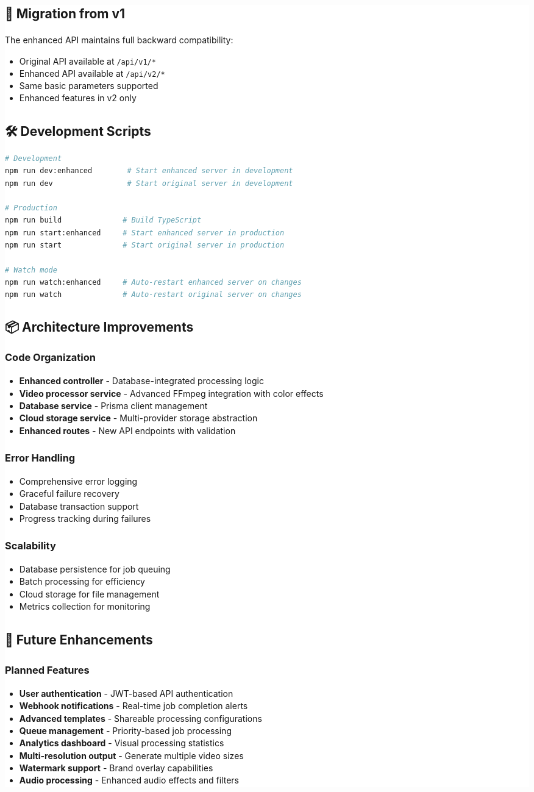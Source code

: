 ## 🔄 Migration from v1

The enhanced API maintains full backward compatibility:
- Original API available at `/api/v1/*`
- Enhanced API available at `/api/v2/*`
- Same basic parameters supported
- Enhanced features in v2 only

## 🛠️ Development Scripts

```bash
# Development
npm run dev:enhanced        # Start enhanced server in development
npm run dev                 # Start original server in development

# Production
npm run build              # Build TypeScript
npm run start:enhanced     # Start enhanced server in production
npm run start              # Start original server in production

# Watch mode
npm run watch:enhanced     # Auto-restart enhanced server on changes
npm run watch              # Auto-restart original server on changes
```

## 📦 Architecture Improvements

### Code Organization
- **Enhanced controller** - Database-integrated processing logic
- **Video processor service** - Advanced FFmpeg integration with color effects
- **Database service** - Prisma client management
- **Cloud storage service** - Multi-provider storage abstraction
- **Enhanced routes** - New API endpoints with validation

### Error Handling
- Comprehensive error logging
- Graceful failure recovery
- Database transaction support
- Progress tracking during failures

### Scalability
- Database persistence for job queuing
- Batch processing for efficiency
- Cloud storage for file management
- Metrics collection for monitoring

## 🎯 Future Enhancements

### Planned Features
- **User authentication** - JWT-based API authentication
- **Webhook notifications** - Real-time job completion alerts
- **Advanced templates** - Shareable processing configurations
- **Queue management** - Priority-based job processing
- **Analytics dashboard** - Visual processing statistics
- **Multi-resolution output** - Generate multiple video sizes
- **Watermark support** - Brand overlay capabilities
- **Audio processing** - Enhanced audio effects and filters
